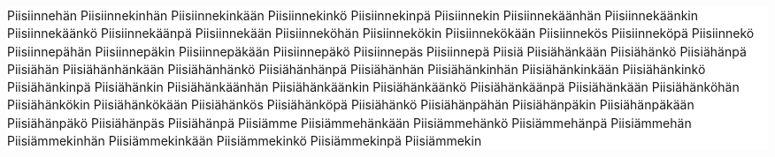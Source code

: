 Piisiinnehän
Piisiinnekinhän
Piisiinnekinkään
Piisiinnekinkö
Piisiinnekinpä
Piisiinnekin
Piisiinnekäänhän
Piisiinnekäänkin
Piisiinnekäänkö
Piisiinnekäänpä
Piisiinnekään
Piisiinneköhän
Piisiinnekökin
Piisiinnekökään
Piisiinnekös
Piisiinneköpä
Piisiinnekö
Piisiinnepähän
Piisiinnepäkin
Piisiinnepäkään
Piisiinnepäkö
Piisiinnepäs
Piisiinnepä
Piisiä
Piisiähänkään
Piisiähänkö
Piisiähänpä
Piisiähän
Piisiähänhänkään
Piisiähänhänkö
Piisiähänhänpä
Piisiähänhän
Piisiähänkinhän
Piisiähänkinkään
Piisiähänkinkö
Piisiähänkinpä
Piisiähänkin
Piisiähänkäänhän
Piisiähänkäänkin
Piisiähänkäänkö
Piisiähänkäänpä
Piisiähänkään
Piisiähänköhän
Piisiähänkökin
Piisiähänkökään
Piisiähänkös
Piisiähänköpä
Piisiähänkö
Piisiähänpähän
Piisiähänpäkin
Piisiähänpäkään
Piisiähänpäkö
Piisiähänpäs
Piisiähänpä
Piisiämme
Piisiämmehänkään
Piisiämmehänkö
Piisiämmehänpä
Piisiämmehän
Piisiämmekinhän
Piisiämmekinkään
Piisiämmekinkö
Piisiämmekinpä
Piisiämmekin